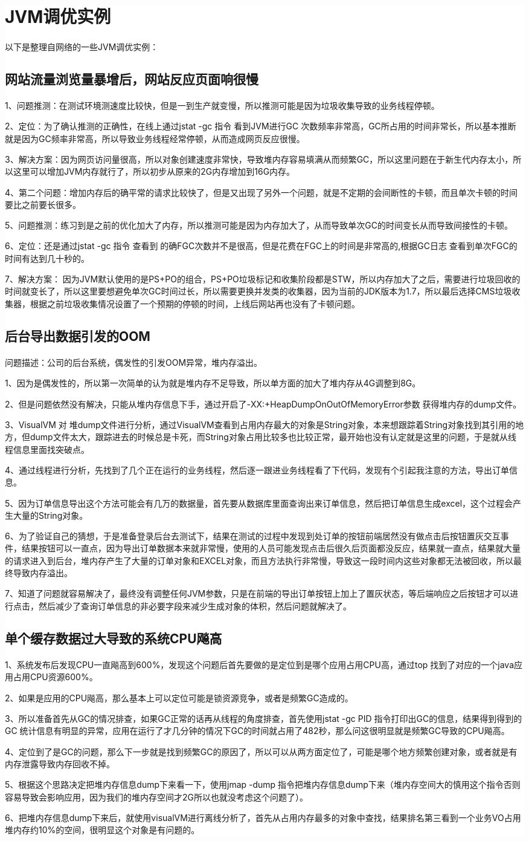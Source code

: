 # JVM调优实例

以下是整理自网络的一些JVM调优实例：

## 网站流量浏览量暴增后，网站反应页面响很慢
1、问题推测：在测试环境测速度比较快，但是一到生产就变慢，所以推测可能是因为垃圾收集导致的业务线程停顿。

2、定位：为了确认推测的正确性，在线上通过jstat -gc 指令 看到JVM进行GC 次数频率非常高，GC所占用的时间非常长，所以基本推断就是因为GC频率非常高，所以导致业务线程经常停顿，从而造成网页反应很慢。

3、解决方案：因为网页访问量很高，所以对象创建速度非常快，导致堆内存容易填满从而频繁GC，所以这里问题在于新生代内存太小，所以这里可以增加JVM内存就行了，所以初步从原来的2G内存增加到16G内存。

4、第二个问题：增加内存后的确平常的请求比较快了，但是又出现了另外一个问题，就是不定期的会间断性的卡顿，而且单次卡顿的时间要比之前要长很多。

5、问题推测：练习到是之前的优化加大了内存，所以推测可能是因为内存加大了，从而导致单次GC的时间变长从而导致间接性的卡顿。

6、定位：还是通过jstat -gc 指令 查看到 的确FGC次数并不是很高，但是花费在FGC上的时间是非常高的,根据GC日志 查看到单次FGC的时间有达到几十秒的。

7、解决方案： 因为JVM默认使用的是PS+PO的组合，PS+PO垃圾标记和收集阶段都是STW，所以内存加大了之后，需要进行垃圾回收的时间就变长了，所以这里要想避免单次GC时间过长，所以需要更换并发类的收集器，因为当前的JDK版本为1.7，所以最后选择CMS垃圾收集器，根据之前垃圾收集情况设置了一个预期的停顿的时间，上线后网站再也没有了卡顿问题。


## 后台导出数据引发的OOM

问题描述：公司的后台系统，偶发性的引发OOM异常，堆内存溢出。

1、因为是偶发性的，所以第一次简单的认为就是堆内存不足导致，所以单方面的加大了堆内存从4G调整到8G。

2、但是问题依然没有解决，只能从堆内存信息下手，通过开启了-XX:+HeapDumpOnOutOfMemoryError参数 获得堆内存的dump文件。

3、VisualVM 对 堆dump文件进行分析，通过VisualVM查看到占用内存最大的对象是String对象，本来想跟踪着String对象找到其引用的地方，但dump文件太大，跟踪进去的时候总是卡死，而String对象占用比较多也比较正常，最开始也没有认定就是这里的问题，于是就从线程信息里面找突破点。

4、通过线程进行分析，先找到了几个正在运行的业务线程，然后逐一跟进业务线程看了下代码，发现有个引起我注意的方法，导出订单信息。

5、因为订单信息导出这个方法可能会有几万的数据量，首先要从数据库里面查询出来订单信息，然后把订单信息生成excel，这个过程会产生大量的String对象。

6、为了验证自己的猜想，于是准备登录后台去测试下，结果在测试的过程中发现到处订单的按钮前端居然没有做点击后按钮置灰交互事件，结果按钮可以一直点，因为导出订单数据本来就非常慢，使用的人员可能发现点击后很久后页面都没反应，结果就一直点，结果就大量的请求进入到后台，堆内存产生了大量的订单对象和EXCEL对象，而且方法执行非常慢，导致这一段时间内这些对象都无法被回收，所以最终导致内存溢出。

7、知道了问题就容易解决了，最终没有调整任何JVM参数，只是在前端的导出订单按钮上加上了置灰状态，等后端响应之后按钮才可以进行点击，然后减少了查询订单信息的非必要字段来减少生成对象的体积，然后问题就解决了。

## 单个缓存数据过大导致的系统CPU飚高
1、系统发布后发现CPU一直飚高到600%，发现这个问题后首先要做的是定位到是哪个应用占用CPU高，通过top 找到了对应的一个java应用占用CPU资源600%。

2、如果是应用的CPU飚高，那么基本上可以定位可能是锁资源竞争，或者是频繁GC造成的。

3、所以准备首先从GC的情况排查，如果GC正常的话再从线程的角度排查，首先使用jstat -gc PID 指令打印出GC的信息，结果得到得到的GC 统计信息有明显的异常，应用在运行了才几分钟的情况下GC的时间就占用了482秒，那么问这很明显就是频繁GC导致的CPU飚高。

4、定位到了是GC的问题，那么下一步就是找到频繁GC的原因了，所以可以从两方面定位了，可能是哪个地方频繁创建对象，或者就是有内存泄露导致内存回收不掉。

5、根据这个思路决定把堆内存信息dump下来看一下，使用jmap -dump 指令把堆内存信息dump下来（堆内存空间大的慎用这个指令否则容易导致会影响应用，因为我们的堆内存空间才2G所以也就没考虑这个问题了）。

6、把堆内存信息dump下来后，就使用visualVM进行离线分析了，首先从占用内存最多的对象中查找，结果排名第三看到一个业务VO占用堆内存约10%的空间，很明显这个对象是有问题的。
